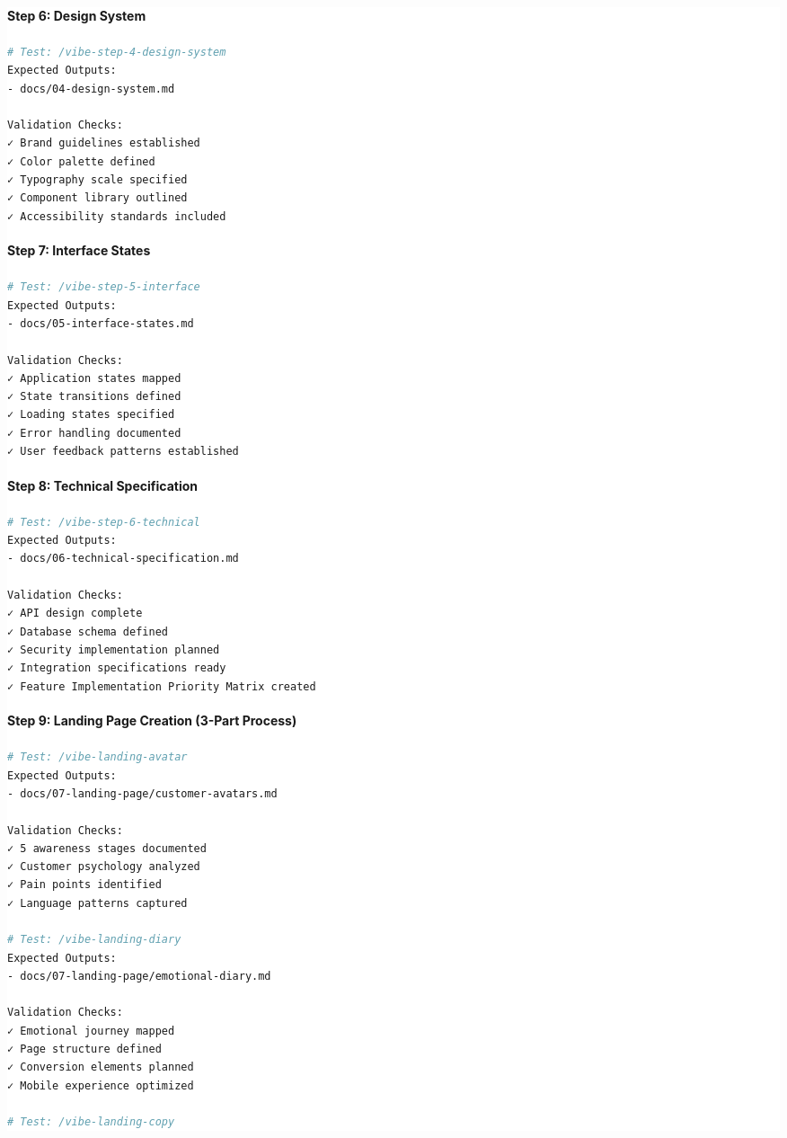#### Step 6: Design System
```bash
# Test: /vibe-step-4-design-system
Expected Outputs:
- docs/04-design-system.md

Validation Checks:
✓ Brand guidelines established
✓ Color palette defined
✓ Typography scale specified
✓ Component library outlined
✓ Accessibility standards included
```

#### Step 7: Interface States
```bash
# Test: /vibe-step-5-interface
Expected Outputs:
- docs/05-interface-states.md

Validation Checks:
✓ Application states mapped
✓ State transitions defined
✓ Loading states specified
✓ Error handling documented
✓ User feedback patterns established
```

#### Step 8: Technical Specification
```bash
# Test: /vibe-step-6-technical
Expected Outputs:
- docs/06-technical-specification.md

Validation Checks:
✓ API design complete
✓ Database schema defined
✓ Security implementation planned
✓ Integration specifications ready
✓ Feature Implementation Priority Matrix created
```

#### Step 9: Landing Page Creation (3-Part Process)
```bash
# Test: /vibe-landing-avatar
Expected Outputs:
- docs/07-landing-page/customer-avatars.md

Validation Checks:
✓ 5 awareness stages documented
✓ Customer psychology analyzed
✓ Pain points identified
✓ Language patterns captured

# Test: /vibe-landing-diary
Expected Outputs:
- docs/07-landing-page/emotional-diary.md

Validation Checks:
✓ Emotional journey mapped
✓ Page structure defined
✓ Conversion elements planned
✓ Mobile experience optimized

# Test: /vibe-landing-copy
```